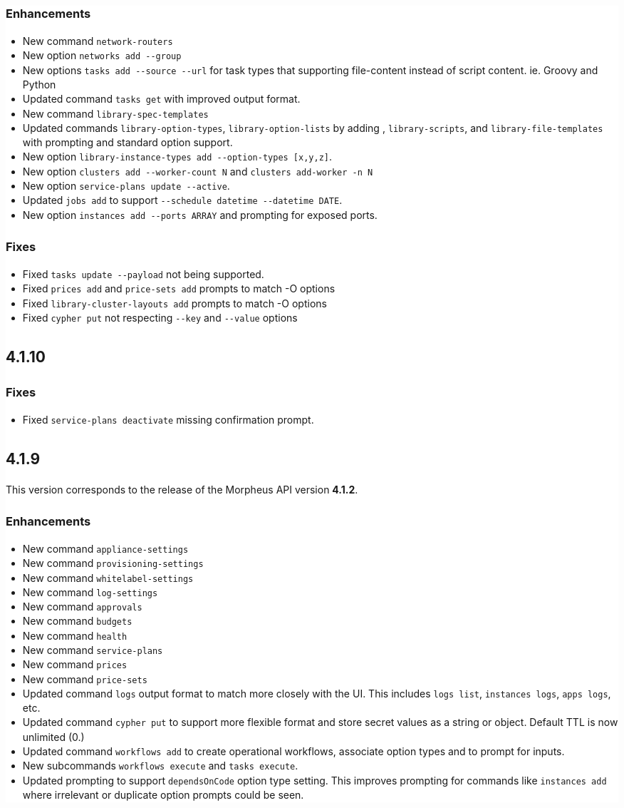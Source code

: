 ### Enhancements
* New command `network-routers`
* New option `networks add --group`
* New options `tasks add --source --url` for task types that supporting file-content instead of script content. ie. Groovy and Python
* Updated command `tasks get` with improved output format.
* New command `library-spec-templates`
* Updated commands `library-option-types`, `library-option-lists` by adding , `library-scripts`, and `library-file-templates` with prompting and standard option support.
* New option `library-instance-types add --option-types [x,y,z]`.
* New option `clusters add --worker-count N` and `clusters add-worker -n N`
* New option `service-plans update --active`.
* Updated `jobs add` to support `--schedule datetime --datetime DATE`.
* New option `instances add --ports ARRAY` and prompting for exposed ports.

### Fixes
* Fixed `tasks update --payload` not being supported.
* Fixed `prices add` and `price-sets add` prompts to match -O options
* Fixed `library-cluster-layouts add` prompts to match -O options
* Fixed `cypher put` not respecting `--key` and `--value` options

## 4.1.10

### Fixes
* Fixed `service-plans deactivate` missing confirmation prompt.

## 4.1.9

This version corresponds to the release of the Morpheus API version **4.1.2**.

### Enhancements
* New command `appliance-settings`
* New command `provisioning-settings`
* New command `whitelabel-settings`
* New command `log-settings`
* New command `approvals`
* New command `budgets`
* New command `health`
* New command `service-plans`
* New command `prices`
* New command `price-sets`
* Updated command `logs` output format to match more closely with the UI. This includes `logs list`, `instances logs`, `apps logs`, etc.
* Updated command `cypher put` to support more flexible format and store secret values as a string or object. Default TTL is now unlimited (0.)
* Updated command `workflows add` to create operational workflows, associate option types and to prompt for inputs.
* New subcommands `workflows execute` and `tasks execute`.
* Updated prompting to support `dependsOnCode` option type setting. This improves prompting for commands like `instances add` where irrelevant or duplicate option prompts could be seen.
